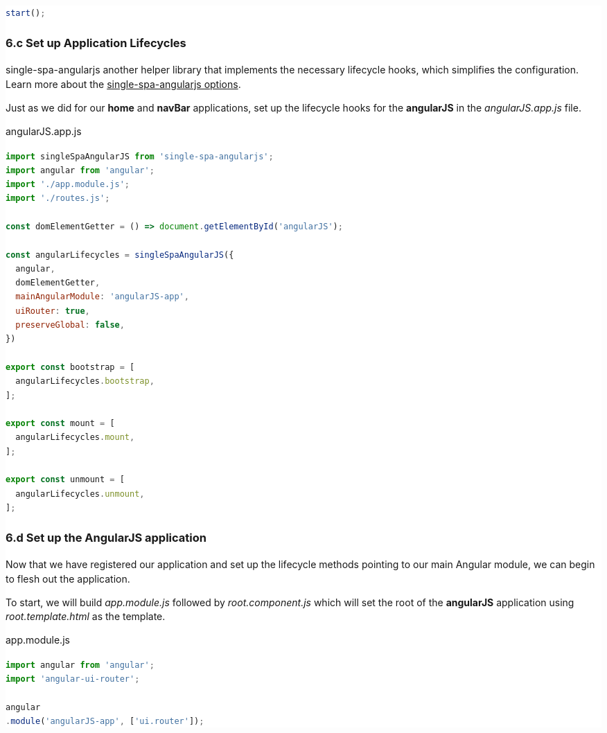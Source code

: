 ```js {3-7,12} title="single-spa.config.js"
start();
```

### 6.c Set up Application Lifecycles

single-spa-angularjs another helper library that implements the necessary lifecycle hooks, which simplifies the configuration. Learn more about the [single-spa-angularjs options](ecosystem-angularjs.md#options).

Just as we did for our __home__ and __navBar__ applications, set up the lifecycle hooks for the __angularJS__ in the *angularJS.app.js* file.

<p className="filename">angularJS.app.js</p>

```js title="angularJS.app.js"
import singleSpaAngularJS from 'single-spa-angularjs';
import angular from 'angular';
import './app.module.js';
import './routes.js';

const domElementGetter = () => document.getElementById('angularJS');

const angularLifecycles = singleSpaAngularJS({
  angular,
  domElementGetter,
  mainAngularModule: 'angularJS-app',
  uiRouter: true,
  preserveGlobal: false,
})

export const bootstrap = [
  angularLifecycles.bootstrap,
];

export const mount = [
  angularLifecycles.mount,
];

export const unmount = [
  angularLifecycles.unmount,
];
```

### 6.d Set up the AngularJS application

Now that we have registered our application and set up the lifecycle methods pointing to our main Angular module, we can begin to flesh out the application.

To start, we will build *app.module.js* followed by *root.component.js* which will set the root of the __angularJS__ application using *root.template.html* as the template.

<p className="filename">app.module.js</p>

```js title="app.module.js"
import angular from 'angular';
import 'angular-ui-router';

angular
.module('angularJS-app', ['ui.router']);
```
